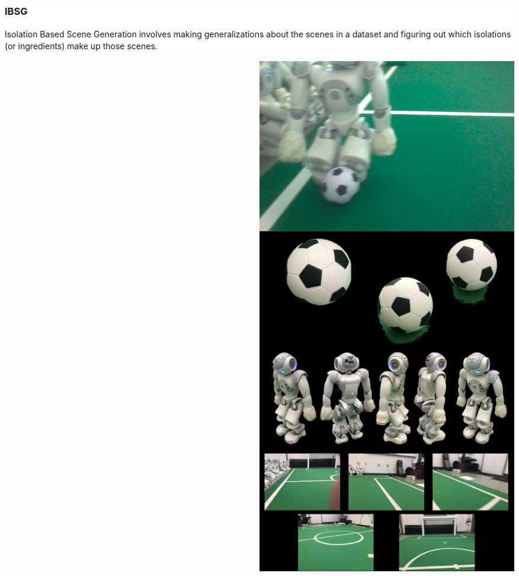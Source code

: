 ### IBSG

Isolation Based Scene Generation involves making generalizations about the scenes in a dataset and figuring out which isolations (or ingredients) make up those scenes.

<div style="width: 50%; float: right; margin-left: 20px;">
<img src="/img/isolations.jpg">
</div>
